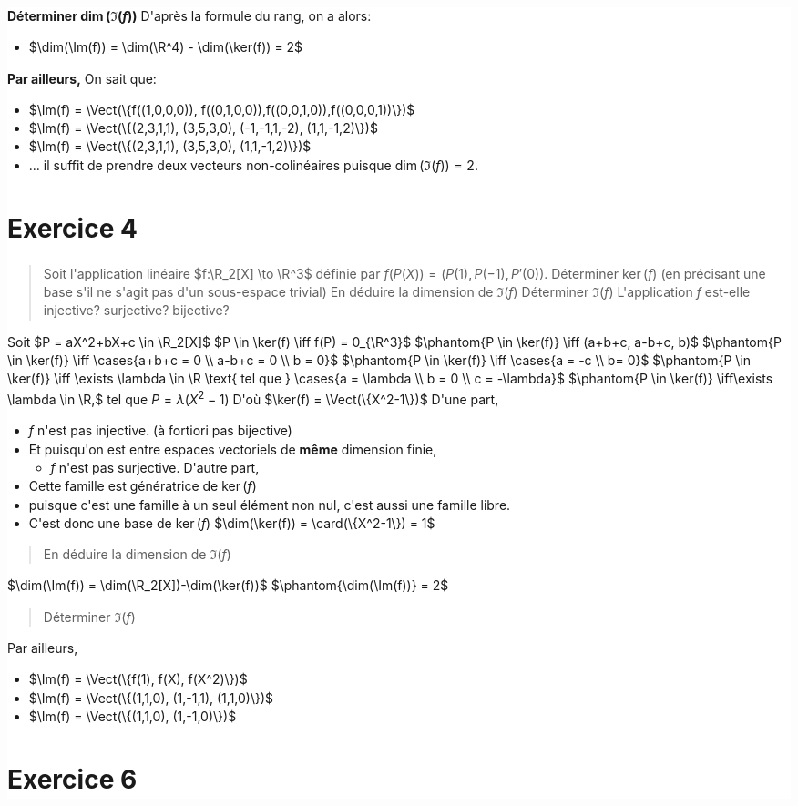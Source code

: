 
**Déterminer $\dim(\Im(f))$**
D'après la formule du rang, on a alors:
- $\dim(\Im(f)) = \dim(\R^4) - \dim(\ker(f)) = 2$

**Par ailleurs,**
On sait que:
- $\Im(f) = \Vect(\{f((1,0,0,0)), f((0,1,0,0)),f((0,0,1,0)),f((0,0,0,1))\})$
- $\Im(f) = \Vect(\{(2,3,1,1), (3,5,3,0), (-1,-1,1,-2), (1,1,-1,2)\})$
- $\Im(f) = \Vect(\{(2,3,1,1), (3,5,3,0), (1,1,-1,2)\})$
- ... il suffit de prendre deux vecteurs non-colinéaires puisque $\dim(\Im(f))=2$.

# Exercice 4

> Soit l'application linéaire $f:\R_2[X] \to \R^3$ définie par $f(P(X))=(P(1), P(-1), P'(0))$. 
> Déterminer $\ker(f)$ (en précisant une base s'il ne s'agit pas d'un sous-espace trivial)
> En déduire la dimension de $\Im(f)$
> Déterminer $\Im(f)$
> L'application $f$ est-elle injective? surjective? bijective?

Soit $P = aX^2+bX+c \in \R_2[X]$
$P \in \ker(f) \iff f(P) = 0_{\R^3}$
$\phantom{P \in \ker(f)} \iff (a+b+c, a-b+c, b)$
$\phantom{P \in \ker(f)} \iff \cases{a+b+c = 0 \\ a-b+c = 0 \\ b = 0}$
$\phantom{P \in \ker(f)} \iff \cases{a = -c \\ b= 0}$
$\phantom{P \in \ker(f)} \iff \exists \lambda \in \R \text{ tel que } \cases{a = \lambda \\ b = 0 \\ c = -\lambda}$
$\phantom{P \in \ker(f)} \iff\exists \lambda \in \R,$ tel que $P = \lambda(X^2-1)$
D'où $\ker(f) = \Vect(\{X^2-1\})$
D'une part,
- $f$ n'est pas injective. (à fortiori pas bijective)
- Et puisqu'on est entre espaces vectoriels de **même** dimension finie, 
	- $f$ n'est pas surjective.
D'autre part,
- Cette famille est génératrice de $\ker(f)$
- puisque c'est une famille à un seul élément non nul, c'est aussi une famille libre.
- C'est donc une base de $\ker(f)$
$\dim(\ker(f)) = \card(\{X^2-1\}) = 1$

> En déduire la dimension de $\Im(f)$

$\dim(\Im(f)) = \dim(\R_2[X])-\dim(\ker(f))$
$\phantom{\dim(\Im(f))} = 2$

> Déterminer $\Im(f)$

Par ailleurs,
- $\Im(f) = \Vect(\{f(1), f(X), f(X^2)\})$
- $\Im(f) = \Vect(\{(1,1,0), (1,-1,1), (1,1,0)\})$
- $\Im(f) = \Vect(\{(1,1,0), (1,-1,0)\})$

# Exercice 6
